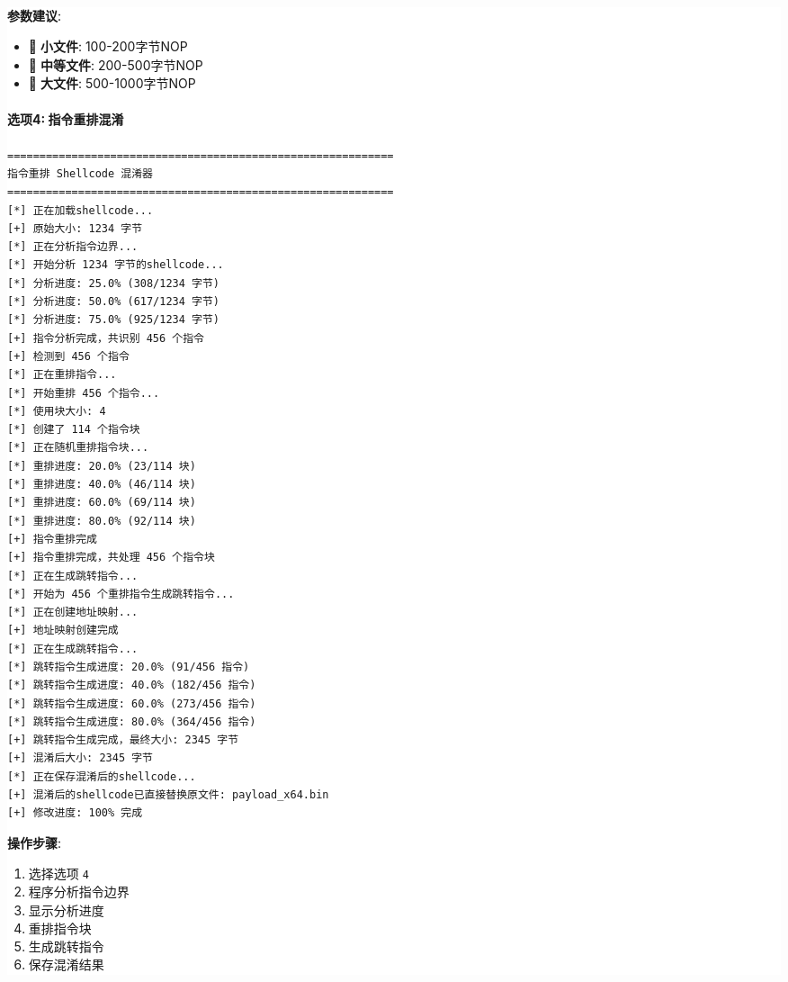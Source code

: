 **参数建议**:
- 📏 **小文件**: 100-200字节NOP
- 📏 **中等文件**: 200-500字节NOP
- 📏 **大文件**: 500-1000字节NOP

#### 选项4: 指令重排混淆
```
============================================================
指令重排 Shellcode 混淆器
============================================================
[*] 正在加载shellcode...
[+] 原始大小: 1234 字节
[*] 正在分析指令边界...
[*] 开始分析 1234 字节的shellcode...
[*] 分析进度: 25.0% (308/1234 字节)
[*] 分析进度: 50.0% (617/1234 字节)
[*] 分析进度: 75.0% (925/1234 字节)
[+] 指令分析完成，共识别 456 个指令
[+] 检测到 456 个指令
[*] 正在重排指令...
[*] 开始重排 456 个指令...
[*] 使用块大小: 4
[*] 创建了 114 个指令块
[*] 正在随机重排指令块...
[*] 重排进度: 20.0% (23/114 块)
[*] 重排进度: 40.0% (46/114 块)
[*] 重排进度: 60.0% (69/114 块)
[*] 重排进度: 80.0% (92/114 块)
[+] 指令重排完成
[+] 指令重排完成，共处理 456 个指令块
[*] 正在生成跳转指令...
[*] 开始为 456 个重排指令生成跳转指令...
[*] 正在创建地址映射...
[+] 地址映射创建完成
[*] 正在生成跳转指令...
[*] 跳转指令生成进度: 20.0% (91/456 指令)
[*] 跳转指令生成进度: 40.0% (182/456 指令)
[*] 跳转指令生成进度: 60.0% (273/456 指令)
[*] 跳转指令生成进度: 80.0% (364/456 指令)
[+] 跳转指令生成完成，最终大小: 2345 字节
[+] 混淆后大小: 2345 字节
[*] 正在保存混淆后的shellcode...
[+] 混淆后的shellcode已直接替换原文件: payload_x64.bin
[+] 修改进度: 100% 完成
```

**操作步骤**:
1. 选择选项 `4`
2. 程序分析指令边界
3. 显示分析进度
4. 重排指令块
5. 生成跳转指令
6. 保存混淆结果
